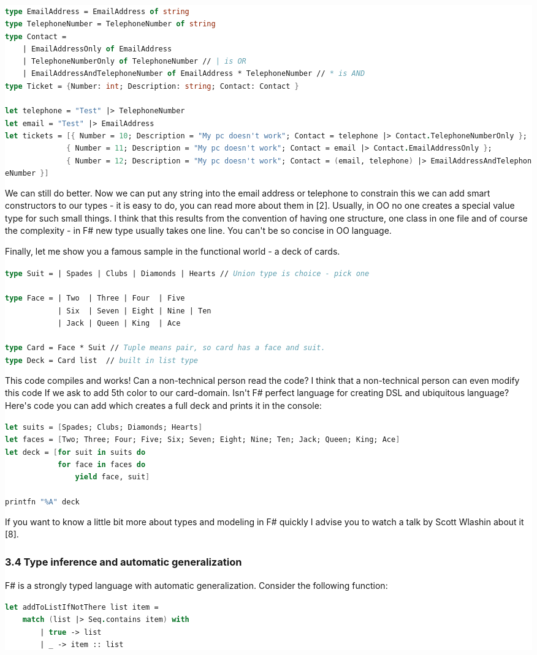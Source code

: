 ```fsharp
type EmailAddress = EmailAddress of string
type TelephoneNumber = TelephoneNumber of string
type Contact = 
    | EmailAddressOnly of EmailAddress 
    | TelephoneNumberOnly of TelephoneNumber // | is OR
    | EmailAddressAndTelephoneNumber of EmailAddress * TelephoneNumber // * is AND
type Ticket = {Number: int; Description: string; Contact: Contact }

let telephone = "Test" |> TelephoneNumber
let email = "Test" |> EmailAddress
let tickets = [{ Number = 10; Description = "My pc doesn't work"; Contact = telephone |> Contact.TelephoneNumberOnly };
              { Number = 11; Description = "My pc doesn't work"; Contact = email |> Contact.EmailAddressOnly };
              { Number = 12; Description = "My pc doesn't work"; Contact = (email, telephone) |> EmailAddressAndTelephoneNumber }]
```
We can still do better. Now we can put any string into the email address or telephone to constrain this we can add smart constructors to our types - it is easy to do, you can read more about them in [2]. Usually, in OO no one creates a special value type for such small things. I think that this results from the convention of having one structure, one class in one file and of course the complexity - in F# new type usually takes one line. You can't be so concise in OO language.

Finally, let me show you a famous sample in the functional world - a deck of cards.

```fsharp
type Suit = | Spades | Clubs | Diamonds | Hearts // Union type is choice - pick one 
  
type Face = | Two  | Three | Four  | Five
            | Six  | Seven | Eight | Nine | Ten
            | Jack | Queen | King  | Ace
  
type Card = Face * Suit // Tuple means pair, so card has a face and suit.
type Deck = Card list  // built in list type
```
This code compiles and works! Can a non-technical person read the code? I think that a non-technical person can even modify this code If we ask to add 5th color to our card-domain. Isn't F# perfect language for creating DSL and ubiquitous language? Here's code you can add which creates a full deck and prints it in the console:
```fsharp
let suits = [Spades; Clubs; Diamonds; Hearts]
let faces = [Two; Three; Four; Five; Six; Seven; Eight; Nine; Ten; Jack; Queen; King; Ace]
let deck = [for suit in suits do
            for face in faces do
                yield face, suit]

printfn "%A" deck
```
If you want to know a little bit more about types and modeling in F# quickly I advise you to watch a talk by Scott Wlashin about it [8].

### 3.4 Type inference and automatic generalization
F# is a strongly typed language with automatic generalization. Consider the following function: 
```fsharp
let addToListIfNotThere list item =
    match (list |> Seq.contains item) with
        | true -> list
        | _ -> item :: list
```